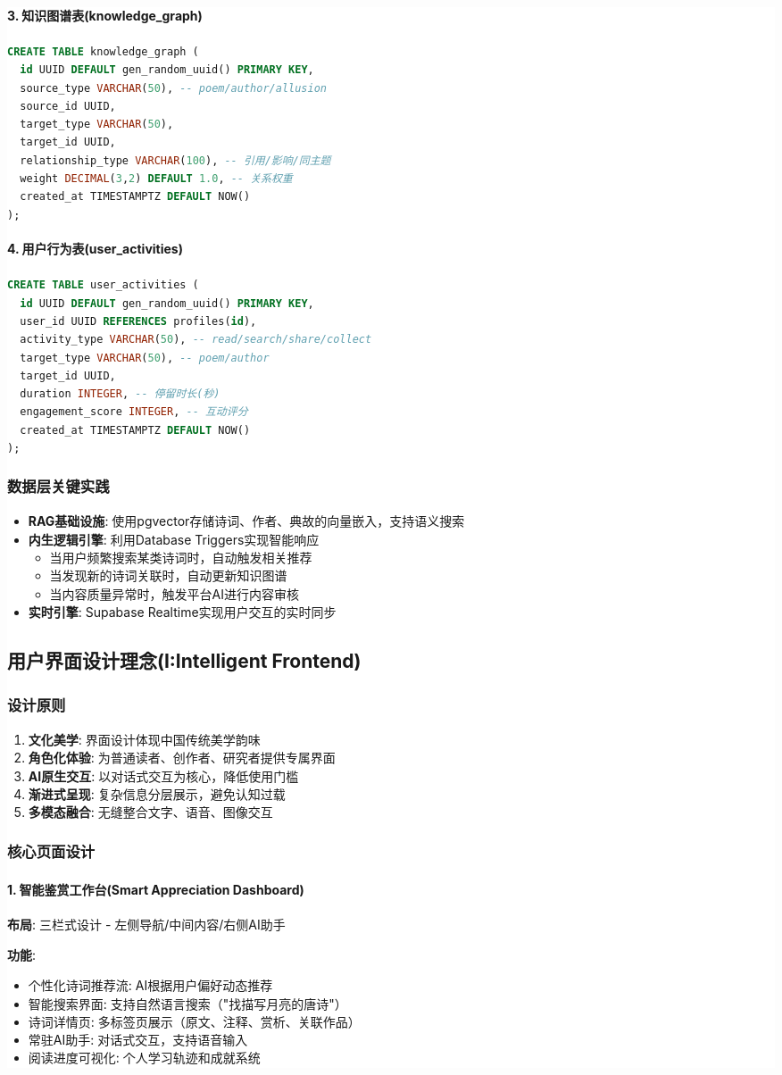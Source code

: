 #### 3. 知识图谱表(knowledge_graph)
```sql
CREATE TABLE knowledge_graph (
  id UUID DEFAULT gen_random_uuid() PRIMARY KEY,
  source_type VARCHAR(50), -- poem/author/allusion
  source_id UUID,
  target_type VARCHAR(50),
  target_id UUID,
  relationship_type VARCHAR(100), -- 引用/影响/同主题
  weight DECIMAL(3,2) DEFAULT 1.0, -- 关系权重
  created_at TIMESTAMPTZ DEFAULT NOW()
);
```

#### 4. 用户行为表(user_activities)
```sql
CREATE TABLE user_activities (
  id UUID DEFAULT gen_random_uuid() PRIMARY KEY,
  user_id UUID REFERENCES profiles(id),
  activity_type VARCHAR(50), -- read/search/share/collect
  target_type VARCHAR(50), -- poem/author
  target_id UUID,
  duration INTEGER, -- 停留时长(秒)
  engagement_score INTEGER, -- 互动评分
  created_at TIMESTAMPTZ DEFAULT NOW()
);
```

### 数据层关键实践
- **RAG基础设施**: 使用pgvector存储诗词、作者、典故的向量嵌入，支持语义搜索
- **内生逻辑引擎**: 利用Database Triggers实现智能响应
  - 当用户频繁搜索某类诗词时，自动触发相关推荐
  - 当发现新的诗词关联时，自动更新知识图谱
  - 当内容质量异常时，触发平台AI进行内容审核
- **实时引擎**: Supabase Realtime实现用户交互的实时同步

## 用户界面设计理念(I:Intelligent Frontend)

### 设计原则
1. **文化美学**: 界面设计体现中国传统美学韵味
2. **角色化体验**: 为普通读者、创作者、研究者提供专属界面
3. **AI原生交互**: 以对话式交互为核心，降低使用门槛
4. **渐进式呈现**: 复杂信息分层展示，避免认知过载
5. **多模态融合**: 无缝整合文字、语音、图像交互

### 核心页面设计

#### 1. 智能鉴赏工作台(Smart Appreciation Dashboard)
**布局**: 三栏式设计 - 左侧导航/中间内容/右侧AI助手

**功能**:
- 个性化诗词推荐流: AI根据用户偏好动态推荐
- 智能搜索界面: 支持自然语言搜索（"找描写月亮的唐诗"）
- 诗词详情页: 多标签页展示（原文、注释、赏析、关联作品）
- 常驻AI助手: 对话式交互，支持语音输入
- 阅读进度可视化: 个人学习轨迹和成就系统

